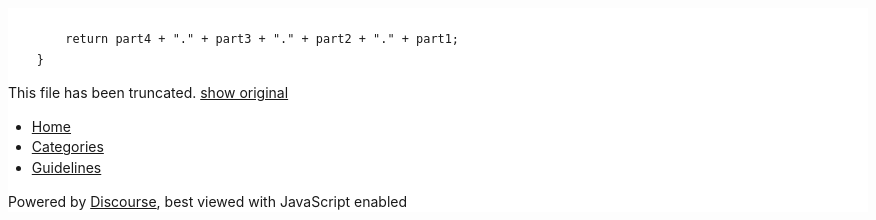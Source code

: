 ```

		return part4 + "." + part3 + "." + part2 + "." + part1;
	}
```

This file has been truncated. [show original](https://github.com/romanovichim/TonFunClessons_ru/blob/main/lessons/requests/ADNL/adnltxes.md)

 

*   [Home](/)
*   [Categories](/categories)
*   [Guidelines](/guidelines)

Powered by [Discourse](https://www.discourse.org), best viewed with JavaScript enabled